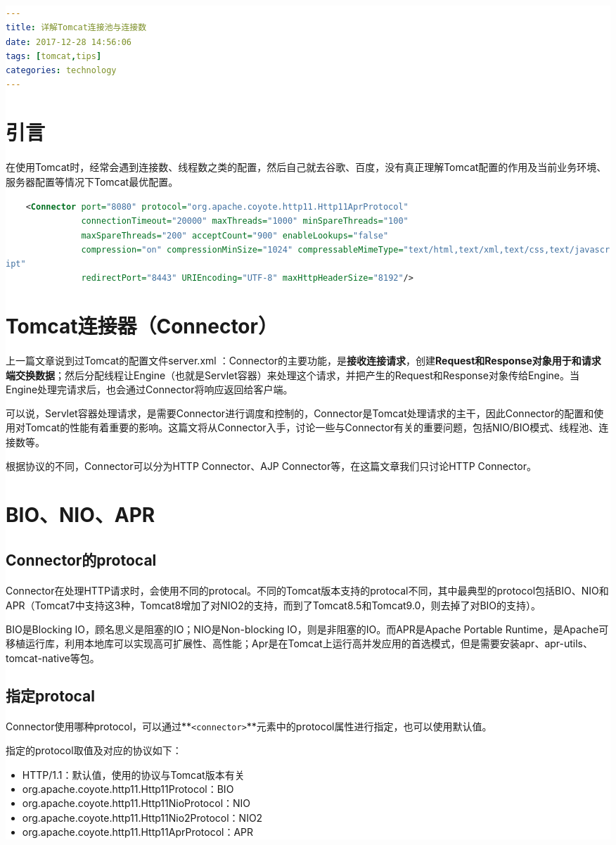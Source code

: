 ```yaml
---
title: 详解Tomcat连接池与连接数
date: 2017-12-28 14:56:06
tags: [tomcat,tips]
categories: technology
---
```


# 引言

在使用Tomcat时，经常会遇到连接数、线程数之类的配置，然后自己就去谷歌、百度，没有真正理解Tomcat配置的作用及当前业务环境、服务器配置等情况下Tomcat最优配置。

```xml
	<Connector port="8080" protocol="org.apache.coyote.http11.Http11AprProtocol"
               connectionTimeout="20000" maxThreads="1000" minSpareThreads="100"
			   maxSpareThreads="200" acceptCount="900" enableLookups="false"
			   compression="on" compressionMinSize="1024" compressableMimeType="text/html,text/xml,text/css,text/javascript"
               redirectPort="8443" URIEncoding="UTF-8" maxHttpHeaderSize="8192"/>
```



# Tomcat连接器（Connector）

上一篇文章说到过Tomcat的配置文件server.xml ：Connector的主要功能，是**接收连接请求**，创建**Request和Response对象用于和请求端交换数据**；然后分配线程让Engine（也就是Servlet容器）来处理这个请求，并把产生的Request和Response对象传给Engine。当Engine处理完请求后，也会通过Connector将响应返回给客户端。

可以说，Servlet容器处理请求，是需要Connector进行调度和控制的，Connector是Tomcat处理请求的主干，因此Connector的配置和使用对Tomcat的性能有着重要的影响。这篇文将从Connector入手，讨论一些与Connector有关的重要问题，包括NIO/BIO模式、线程池、连接数等。

根据协议的不同，Connector可以分为HTTP Connector、AJP Connector等，在这篇文章我们只讨论HTTP Connector。

# BIO、NIO、APR

## Connector的protocal

Connector在处理HTTP请求时，会使用不同的protocal。不同的Tomcat版本支持的protocal不同，其中最典型的protocol包括BIO、NIO和APR（Tomcat7中支持这3种，Tomcat8增加了对NIO2的支持，而到了Tomcat8.5和Tomcat9.0，则去掉了对BIO的支持）。

BIO是Blocking IO，顾名思义是阻塞的IO；NIO是Non-blocking IO，则是非阻塞的IO。而APR是Apache Portable Runtime，是Apache可移植运行库，利用本地库可以实现高可扩展性、高性能；Apr是在Tomcat上运行高并发应用的首选模式，但是需要安装apr、apr-utils、tomcat-native等包。

## 指定protocal

Connector使用哪种protocol，可以通过**`<connector>`**元素中的protocol属性进行指定，也可以使用默认值。

指定的protocol取值及对应的协议如下：

- HTTP/1.1：默认值，使用的协议与Tomcat版本有关
- org.apache.coyote.http11.Http11Protocol：BIO
- org.apache.coyote.http11.Http11NioProtocol：NIO
- org.apache.coyote.http11.Http11Nio2Protocol：NIO2
- org.apache.coyote.http11.Http11AprProtocol：APR
